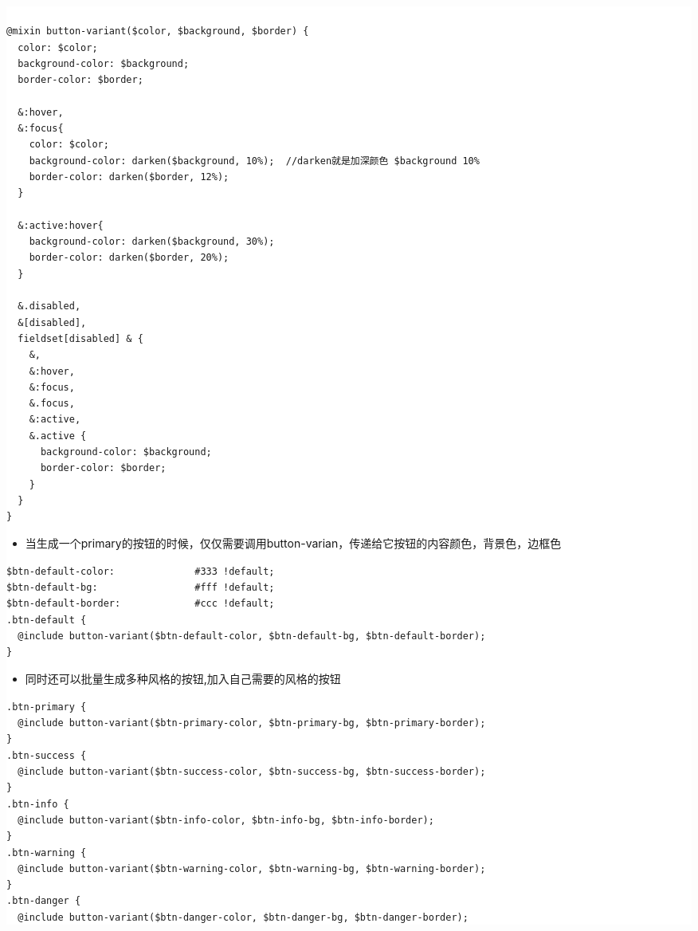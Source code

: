 ```

@mixin button-variant($color, $background, $border) {
  color: $color;
  background-color: $background;  
  border-color: $border;

  &:hover,
  &:focus{
    color: $color;
    background-color: darken($background, 10%);  //darken就是加深颜色 $background 10%
    border-color: darken($border, 12%);
  }

  &:active:hover{
    background-color: darken($background, 30%);
    border-color: darken($border, 20%);
  }

  &.disabled,
  &[disabled],
  fieldset[disabled] & {
    &,
    &:hover,
    &:focus,
    &.focus,
    &:active,
    &.active {
      background-color: $background;
      border-color: $border;
    }
  }
}

```


* 当生成一个primary的按钮的时候，仅仅需要调用button-varian，传递给它按钮的内容颜色，背景色，边框色

```
$btn-default-color:              #333 !default;
$btn-default-bg:                 #fff !default;
$btn-default-border:             #ccc !default;
.btn-default {
  @include button-variant($btn-default-color, $btn-default-bg, $btn-default-border);
}

```


* 同时还可以批量生成多种风格的按钮,加入自己需要的风格的按钮

```
.btn-primary {
  @include button-variant($btn-primary-color, $btn-primary-bg, $btn-primary-border);
}
.btn-success {
  @include button-variant($btn-success-color, $btn-success-bg, $btn-success-border);
}
.btn-info {
  @include button-variant($btn-info-color, $btn-info-bg, $btn-info-border);
}
.btn-warning {
  @include button-variant($btn-warning-color, $btn-warning-bg, $btn-warning-border);
}
.btn-danger {
  @include button-variant($btn-danger-color, $btn-danger-bg, $btn-danger-border);
```